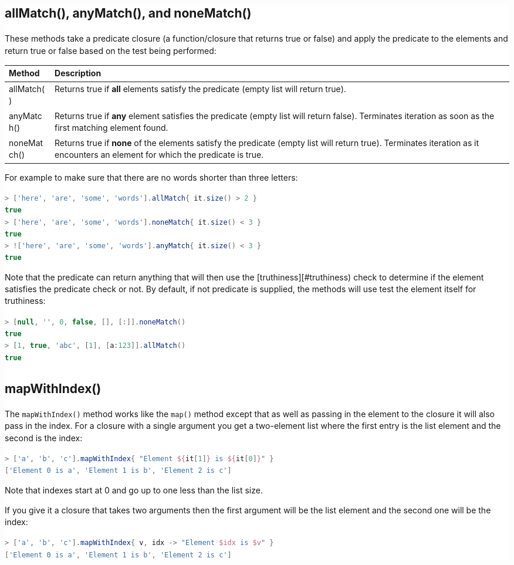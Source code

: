 ## allMatch(), anyMatch(), and noneMatch()

These methods take a predicate closure (a function/closure that returns true or false) and apply the predicate to
the elements and return true or false based on the test being performed:

| Method      | Description                                                                                                                                                                       |
|:------------|:----------------------------------------------------------------------------------------------------------------------------------------------------------------------------------|
| allMatch()  | Returns true if **all** elements satisfy the predicate (empty list will return true).                                                                                             |
| anyMatch()  | Returns true if **any** element satisfies the predicate (empty list will return false). Terminates iteration as soon as the first matching element found.                         |
| noneMatch() | Returns true if **none** of the elements satisfy the predicate (empty list will return true). Terminates iteration as it encounters an element for which the predicate is true.   |

For example to make sure that there are no words shorter than three letters:
```groovy
> ['here', 'are', 'some', 'words'].allMatch{ it.size() > 2 }
true 
> ['here', 'are', 'some', 'words'].noneMatch{ it.size() < 3 }
true
> !['here', 'are', 'some', 'words'].anyMatch{ it.size() < 3 }
true
```

Note that the predicate can return anything that will then use the [truthiness][#truthiness) check to determine if
the element satisfies the predicate check or not.
By default, if not predicate is supplied, the methods will use test the element itself for truthiness:
```groovy
> [null, '', 0, false, [], [:]].noneMatch()
true
> [1, true, 'abc', [1], [a:123]].allMatch()
true
```

## mapWithIndex()

The `mapWithIndex()` method works like the `map()` method except that as well as passing in the element to the
closure it will also pass in the index.
For a closure with a single argument you get a two-element list where the first entry is the list element and the
second is the index:
```groovy
> ['a', 'b', 'c'].mapWithIndex{ "Element ${it[1]} is ${it[0]}" }
['Element 0 is a', 'Element 1 is b', 'Element 2 is c']
```

Note that indexes start at 0 and go up to one less than the list size.

If you give it a closure that takes two arguments then the first argument will be the list element and the second
one will be the index:
```groovy
> ['a', 'b', 'c'].mapWithIndex{ v, idx -> "Element $idx is $v" }
['Element 0 is a', 'Element 1 is b', 'Element 2 is c']
```
